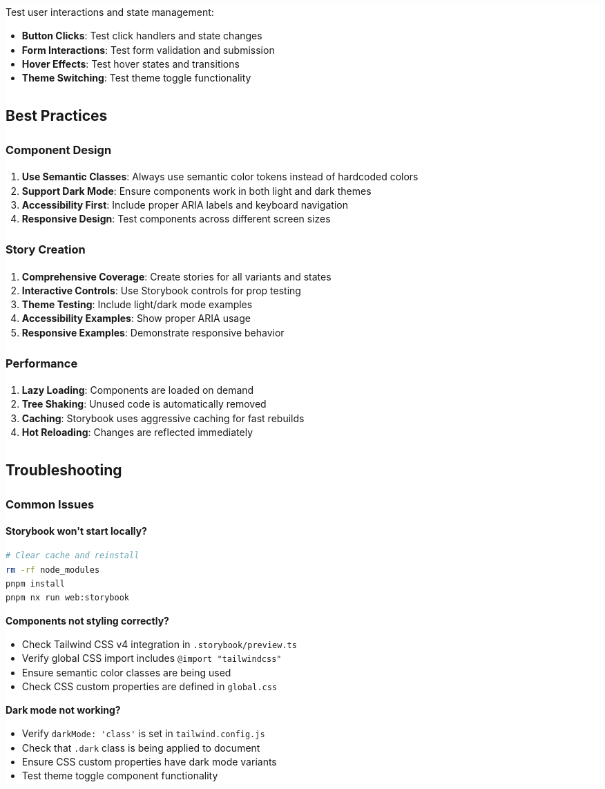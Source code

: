 Test user interactions and state management:

- **Button Clicks**: Test click handlers and state changes
- **Form Interactions**: Test form validation and submission
- **Hover Effects**: Test hover states and transitions
- **Theme Switching**: Test theme toggle functionality

## Best Practices

### Component Design

1. **Use Semantic Classes**: Always use semantic color tokens instead of hardcoded colors
2. **Support Dark Mode**: Ensure components work in both light and dark themes
3. **Accessibility First**: Include proper ARIA labels and keyboard navigation
4. **Responsive Design**: Test components across different screen sizes

### Story Creation

1. **Comprehensive Coverage**: Create stories for all variants and states
2. **Interactive Controls**: Use Storybook controls for prop testing
3. **Theme Testing**: Include light/dark mode examples
4. **Accessibility Examples**: Show proper ARIA usage
5. **Responsive Examples**: Demonstrate responsive behavior

### Performance

1. **Lazy Loading**: Components are loaded on demand
2. **Tree Shaking**: Unused code is automatically removed
3. **Caching**: Storybook uses aggressive caching for fast rebuilds
4. **Hot Reloading**: Changes are reflected immediately

## Troubleshooting

### Common Issues

**Storybook won't start locally?**

```bash
# Clear cache and reinstall
rm -rf node_modules
pnpm install
pnpm nx run web:storybook
```

**Components not styling correctly?**

- Check Tailwind CSS v4 integration in `.storybook/preview.ts`
- Verify global CSS import includes `@import "tailwindcss"`
- Ensure semantic color classes are being used
- Check CSS custom properties are defined in `global.css`

**Dark mode not working?**

- Verify `darkMode: 'class'` is set in `tailwind.config.js`
- Check that `.dark` class is being applied to document
- Ensure CSS custom properties have dark mode variants
- Test theme toggle component functionality
